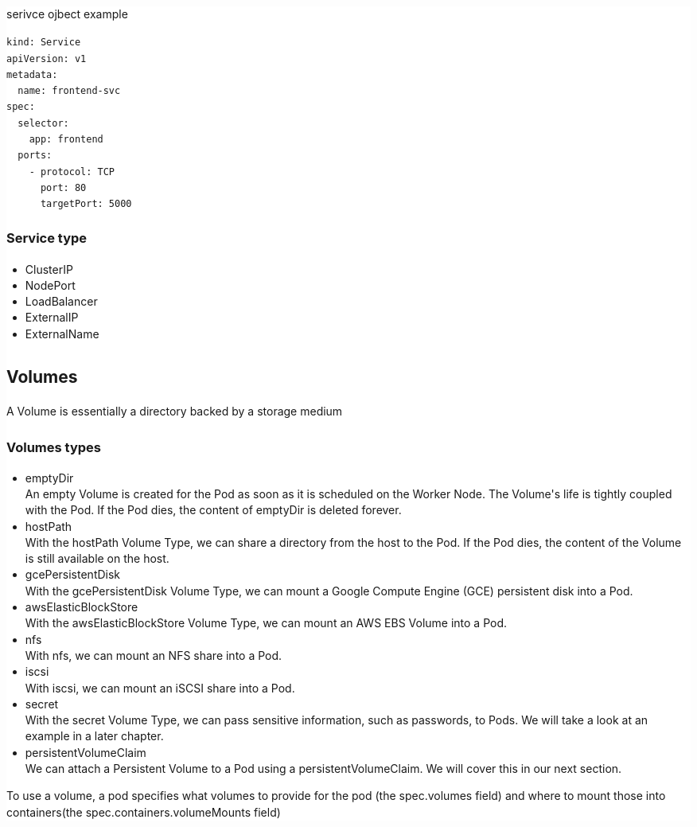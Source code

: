 serivce ojbect example
```
kind: Service
apiVersion: v1
metadata:
  name: frontend-svc
spec:
  selector:
    app: frontend
  ports:
    - protocol: TCP
      port: 80
      targetPort: 5000
```

### Service type
* ClusterIP
* NodePort
* LoadBalancer
* ExternalIP
* ExternalName

## Volumes
A Volume is essentially a directory backed by a storage medium

### Volumes types

* emptyDir    
An empty Volume is created for the Pod as soon as it is scheduled on the Worker Node. The Volume's life is tightly coupled with the Pod. If the Pod dies, the content of emptyDir is deleted forever.  
* hostPath    
With the hostPath Volume Type, we can share a directory from the host to the Pod. If the Pod dies, the content of the Volume is still available on the host.
* gcePersistentDisk    
With the gcePersistentDisk Volume Type, we can mount a Google Compute Engine (GCE) persistent disk into a Pod.
* awsElasticBlockStore    
With the awsElasticBlockStore Volume Type, we can mount an AWS EBS Volume into a Pod.
* nfs    
With nfs, we can mount an NFS share into a Pod.
* iscsi    
With iscsi, we can mount an iSCSI share into a Pod.
* secret    
With the secret Volume Type, we can pass sensitive information, such as passwords, to Pods. We will take a look at an example in a later chapter.
* persistentVolumeClaim   
We can attach a Persistent Volume to a Pod using a persistentVolumeClaim. We will cover this in our next section.

To use a volume, a pod specifies what volumes to provide for the pod (the spec.volumes field) and where to mount those into containers(the spec.containers.volumeMounts field)
